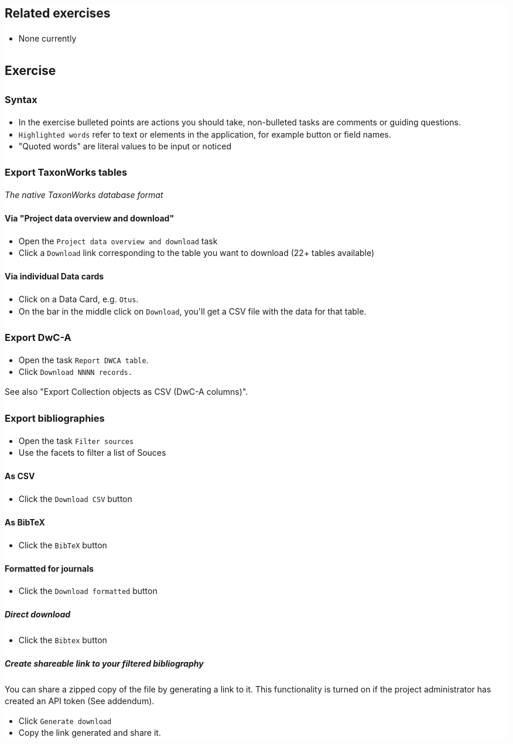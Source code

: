 ## Related exercises
* None currently

## Exercise
### Syntax
- In the exercise bulleted points are actions you should take, non-bulleted tasks are comments or guiding questions.
- `Highlighted words` refer to text or elements in the application, for example button or field names.
- "Quoted words" are literal values to be input or noticed

### Export TaxonWorks tables
_The native TaxonWorks database format_

#### Via "Project data overview and download"
* Open the `Project data overview and download` task
* Click a `Download` link corresponding to the table you want to download (22+ tables available)

#### Via individual Data cards
* Click on a Data Card, e.g. `Otus`.
* On the bar in the middle click on `Download`, you'll get a CSV file with the data for that table.

### Export DwC-A
* Open the task `Report DWCA table`.
* Click `Download NNNN records.`

See also "Export Collection objects as CSV (DwC-A columns)".

### Export bibliographies
* Open the task `Filter sources`
* Use the facets to filter a list of Souces

#### As CSV
* Click the `Download CSV` button

#### As BibTeX
* Click the `BibTeX` button

#### Formatted for journals
* Click the `Download formatted` button

##### Direct download
* Click the `Bibtex` button 

##### Create shareable link to your filtered bibliography
You can share a zipped copy of the file by generating a link to it. This functionality is turned on if the project administrator has created an API token (See addendum).
* Click `Generate download`
* Copy the link generated and share it.
